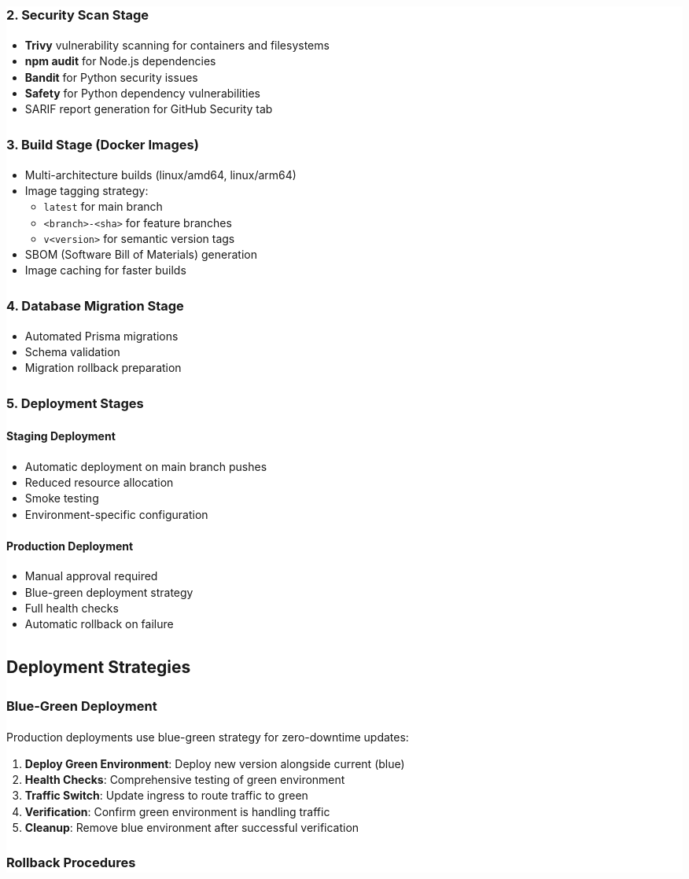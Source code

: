 ### 2. Security Scan Stage

- **Trivy** vulnerability scanning for containers and filesystems
- **npm audit** for Node.js dependencies
- **Bandit** for Python security issues
- **Safety** for Python dependency vulnerabilities
- SARIF report generation for GitHub Security tab

### 3. Build Stage (Docker Images)

- Multi-architecture builds (linux/amd64, linux/arm64)
- Image tagging strategy:
  - `latest` for main branch
  - `<branch>-<sha>` for feature branches
  - `v<version>` for semantic version tags
- SBOM (Software Bill of Materials) generation
- Image caching for faster builds

### 4. Database Migration Stage

- Automated Prisma migrations
- Schema validation
- Migration rollback preparation

### 5. Deployment Stages

#### Staging Deployment
- Automatic deployment on main branch pushes
- Reduced resource allocation
- Smoke testing
- Environment-specific configuration

#### Production Deployment
- Manual approval required
- Blue-green deployment strategy
- Full health checks
- Automatic rollback on failure

## Deployment Strategies

### Blue-Green Deployment

Production deployments use blue-green strategy for zero-downtime updates:

1. **Deploy Green Environment**: Deploy new version alongside current (blue)
2. **Health Checks**: Comprehensive testing of green environment
3. **Traffic Switch**: Update ingress to route traffic to green
4. **Verification**: Confirm green environment is handling traffic
5. **Cleanup**: Remove blue environment after successful verification

### Rollback Procedures
